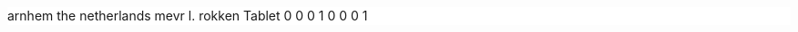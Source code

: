 <td align="left">arnhem</td>
<td align="left">the netherlands</td>
<td align="left">mevr l. rokken</td>
<td align="left">Tablet</td>
<td align="right">0</td>
<td align="right">0</td>
<td align="right">0</td>
<td align="right">1</td>
<td align="right">0</td>
<td align="right">0</td>
<td align="right">0</td>
<td align="right">1</td>
</tr>
</tbody>
</table>
